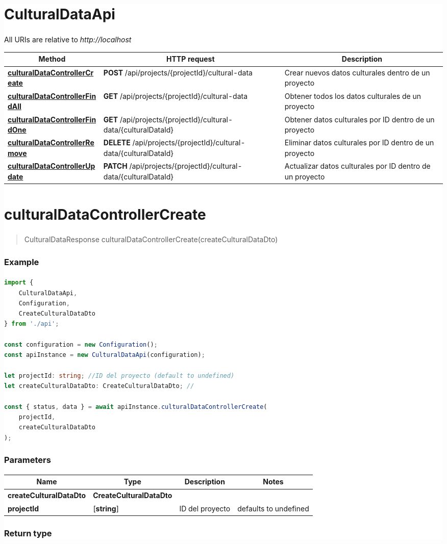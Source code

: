 # CulturalDataApi

All URIs are relative to *http://localhost*

|Method | HTTP request | Description|
|------------- | ------------- | -------------|
|[**culturalDataControllerCreate**](#culturaldatacontrollercreate) | **POST** /api/projects/{projectId}/cultural-data | Crear nuevos datos culturales dentro de un proyecto|
|[**culturalDataControllerFindAll**](#culturaldatacontrollerfindall) | **GET** /api/projects/{projectId}/cultural-data | Obtener todos los datos culturales de un proyecto|
|[**culturalDataControllerFindOne**](#culturaldatacontrollerfindone) | **GET** /api/projects/{projectId}/cultural-data/{culturalDataId} | Obtener datos culturales por ID dentro de un proyecto|
|[**culturalDataControllerRemove**](#culturaldatacontrollerremove) | **DELETE** /api/projects/{projectId}/cultural-data/{culturalDataId} | Eliminar datos culturales por ID dentro de un proyecto|
|[**culturalDataControllerUpdate**](#culturaldatacontrollerupdate) | **PATCH** /api/projects/{projectId}/cultural-data/{culturalDataId} | Actualizar datos culturales por ID dentro de un proyecto|

# **culturalDataControllerCreate**
> CulturalDataResponse culturalDataControllerCreate(createCulturalDataDto)


### Example

```typescript
import {
    CulturalDataApi,
    Configuration,
    CreateCulturalDataDto
} from './api';

const configuration = new Configuration();
const apiInstance = new CulturalDataApi(configuration);

let projectId: string; //ID del proyecto (default to undefined)
let createCulturalDataDto: CreateCulturalDataDto; //

const { status, data } = await apiInstance.culturalDataControllerCreate(
    projectId,
    createCulturalDataDto
);
```

### Parameters

|Name | Type | Description  | Notes|
|------------- | ------------- | ------------- | -------------|
| **createCulturalDataDto** | **CreateCulturalDataDto**|  | |
| **projectId** | [**string**] | ID del proyecto | defaults to undefined|


### Return type
